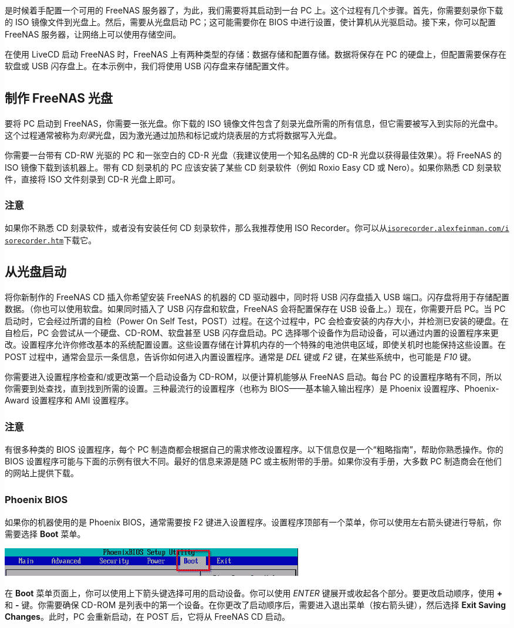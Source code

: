 是时候着手配置一个可用的 FreeNAS 服务器了，为此，我们需要将其启动到一台 PC 上。这个过程有几个步骤。首先，你需要刻录你下载的 ISO 镜像文件到光盘上。然后，需要从光盘启动 PC；这可能需要你在 BIOS 中进行设置，使计算机从光驱启动。接下来，你可以配置 FreeNAS 服务器，让网络上可以使用存储空间。

在使用 LiveCD 启动 FreeNAS 时，FreeNAS 上有两种类型的存储：数据存储和配置存储。数据将保存在 PC 的硬盘上，但配置需要保存在软盘或 USB 闪存盘上。在本示例中，我们将使用 USB 闪存盘来存储配置文件。

## 制作 FreeNAS 光盘

要将 PC 启动到 FreeNAS，你需要一张光盘。你下载的 ISO 镜像文件包含了刻录光盘所需的所有信息，但它需要被写入到实际的光盘中。这个过程通常被称为*刻录*光盘，因为激光通过加热和标记或灼烧表层的方式将数据写入光盘。

你需要一台带有 CD-RW 光驱的 PC 和一张空白的 CD-R 光盘（我建议使用一个知名品牌的 CD-R 光盘以获得最佳效果）。将 FreeNAS 的 ISO 镜像下载到该机器上。带有 CD 刻录机的 PC 应该安装了某些 CD 刻录软件（例如 Roxio Easy CD 或 Nero）。如果你熟悉 CD 刻录软件，直接将 ISO 文件刻录到 CD-R 光盘上即可。

### 注意

如果你不熟悉 CD 刻录软件，或者没有安装任何 CD 刻录软件，那么我推荐使用 ISO Recorder。你可以从[`isorecorder.alexfeinman.com/isorecorder.htm`](http://isorecorder.alexfeinman.com/isorecorder.htm)下载它。

## 从光盘启动

将你新制作的 FreeNAS CD 插入你希望安装 FreeNAS 的机器的 CD 驱动器中，同时将 USB 闪存盘插入 USB 端口。闪存盘将用于存储配置数据。（你也可以使用软盘。如果同时插入了 USB 闪存盘和软盘，FreeNAS 会将配置保存在 USB 设备上。）现在，你需要开启 PC。当 PC 启动时，它会经过所谓的自检（Power On Self Test，POST）过程。在这个过程中，PC 会检查安装的内存大小，并检测已安装的硬盘。在自检后，PC 会尝试从一个硬盘、CD-ROM、软盘甚至 USB 闪存盘启动。PC 选择哪个设备作为启动设备，可以通过内置的设置程序来更改。设置程序允许你修改基本的系统配置设置。这些设置存储在计算机内存的一个特殊的电池供电区域，即使关机时也能保持这些设置。在 POST 过程中，通常会显示一条信息，告诉你如何进入内置设置程序。通常是 *DEL* 键或 *F2* 键，在某些系统中，也可能是 *F10* 键。

你需要进入设置程序检查和/或更改第一个启动设备为 CD-ROM，以便计算机能够从 FreeNAS 启动。每台 PC 的设置程序略有不同，所以你需要到处查找，直到找到所需的设置。三种最流行的设置程序（也称为 BIOS——基本输入输出程序）是 Phoenix 设置程序、Phoenix-Award 设置程序和 AMI 设置程序。

### 注意

有很多种类的 BIOS 设置程序，每个 PC 制造商都会根据自己的需求修改设置程序。以下信息仅是一个“粗略指南”，帮助你熟悉操作。你的 BIOS 设置程序可能与下面的示例有很大不同。最好的信息来源是随 PC 或主板附带的手册。如果你没有手册，大多数 PC 制造商会在他们的网站上提供下载。

### Phoenix BIOS

如果你的机器使用的是 Phoenix BIOS，通常需要按 F2 键进入设置程序。设置程序顶部有一个菜单，你可以使用左右箭头键进行导航，你需要选择 **Boot** 菜单。

![Phoenix BIOS](img/4688_03_06.jpg)

在 **Boot** 菜单页面上，你可以使用上下箭头键选择可用的启动设备。你可以使用 *ENTER* 键展开或收起各个部分。要更改启动顺序，使用 **+** 和 **-** 键。你需要确保 CD-ROM 是列表中的第一个设备。在你更改了启动顺序后，需要进入退出菜单（按右箭头键），然后选择 **Exit Saving Changes**。此时，PC 会重新启动，在 POST 后，它将从 FreeNAS CD 启动。
